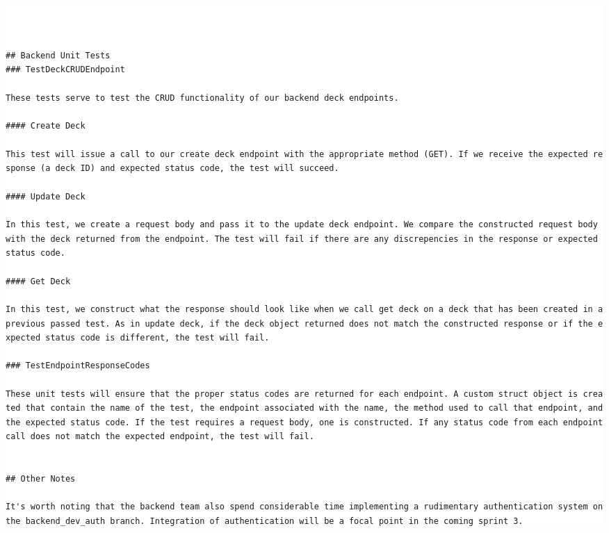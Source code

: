 ```



## Backend Unit Tests
### TestDeckCRUDEndpoint

These tests serve to test the CRUD functionality of our backend deck endpoints.

#### Create Deck

This test will issue a call to our create deck endpoint with the appropriate method (GET). If we receive the expected response (a deck ID) and expected status code, the test will succeed.

#### Update Deck

In this test, we create a request body and pass it to the update deck endpoint. We compare the constructed request body with the deck returned from the endpoint. The test will fail if there are any discrepencies in the response or expected status code.

#### Get Deck

In this test, we construct what the response should look like when we call get deck on a deck that has been created in a previous passed test. As in update deck, if the deck object returned does not match the constructed response or if the expected status code is different, the test will fail.

### TestEndpointResponseCodes

These unit tests will ensure that the proper status codes are returned for each endpoint. A custom struct object is created that contain the name of the test, the endpoint associated with the name, the method used to call that endpoint, and the expected status code. If the test requires a request body, one is constructed. If any status code from each endpoint call does not match the expected endpoint, the test will fail.


## Other Notes

It's worth noting that the backend team also spend considerable time implementing a rudimentary authentication system on the backend_dev_auth branch. Integration of authentication will be a focal point in the coming sprint 3. 
